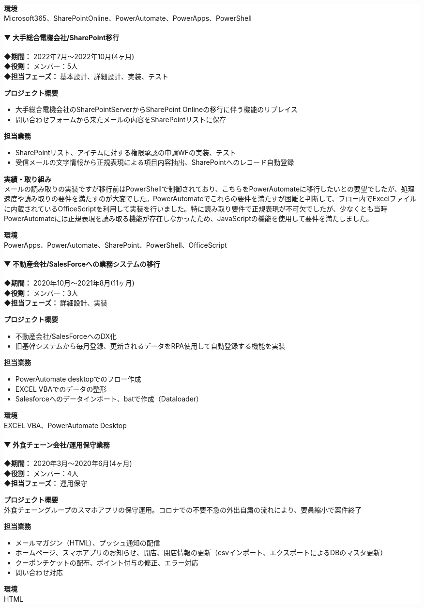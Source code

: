 **環境**  
Microsoft365、SharePointOnline、PowerAutomate、PowerApps、PowerShell

#### ▼ 大手総合電機会社/SharePoint移行
**◆期間：** 2022年7月～2022年10月(4ヶ月)  
**◆役割：** メンバー：5人  
**◆担当フェーズ：** 基本設計、詳細設計、実装、テスト  

**プロジェクト概要**  
- 大手総合電機会社のSharePointServerからSharePoint Onlineの移行に伴う機能のリプレイス
- 問い合わせフォームから来たメールの内容をSharePointリストに保存

**担当業務**
- SharePointリスト、アイテムに対する権限承認の申請WFの実装、テスト
- 受信メールの文字情報から正規表現による項目内容抽出、SharePointへのレコード自動登録

**実績・取り組み**  
メールの読み取りの実装ですが移行前はPowerShellで制御されており、こちらをPowerAutomateに移行したいとの要望でしたが、処理速度や読み取りの要件を満たすのが大変でした。PowerAutomateでこれらの要件を満たすが困難と判断して、フロー内でExcelファイルに内蔵されているOfficeScriptを利用して実装を行いました。特に読み取り要件で正規表現が不可欠でしたが、少なくとも当時PowerAutomateには正規表現を読み取る機能が存在しなかったため、JavaScriptの機能を使用して要件を満たしました。

**環境**  
PowerApps、PowerAutomate、SharePoint、PowerShell、OfficeScript

#### ▼ 不動産会社/SalesForceへの業務システムの移行
**◆期間：** 2020年10月～2021年8月(11ヶ月)  
**◆役割：** メンバー：3人  
**◆担当フェーズ：** 詳細設計、実装  

**プロジェクト概要**  
- 不動産会社/SalesForceへのDX化
- 旧基幹システムから毎月登録、更新されるデータをRPA使用して自動登録する機能を実装

**担当業務**
- PowerAutomate desktopでのフロー作成  
- EXCEL VBAでのデータの整形  
- Salesforceへのデータインポート、batで作成（Dataloader）

**環境**  
EXCEL VBA、PowerAutomate Desktop

#### ▼ 外食チェーン会社/運用保守業務
**◆期間：** 2020年3月～2020年6月(4ヶ月)  
**◆役割：** メンバー：4人  
**◆担当フェーズ：** 運用保守

**プロジェクト概要**  
外食チェーングループのスマホアプリの保守運用。コロナでの不要不急の外出自粛の流れにより、要員縮小で案件終了

**担当業務**  
- メールマガジン（HTML）、プッシュ通知の配信  
- ホームページ、スマホアプリのお知らせ、開店、閉店情報の更新（csvインポート、エクスポートによるDBのマスタ更新）  
- クーポンチケットの配布、ポイント付与の修正、エラー対応  
- 問い合わせ対応  

**環境**  
HTML

